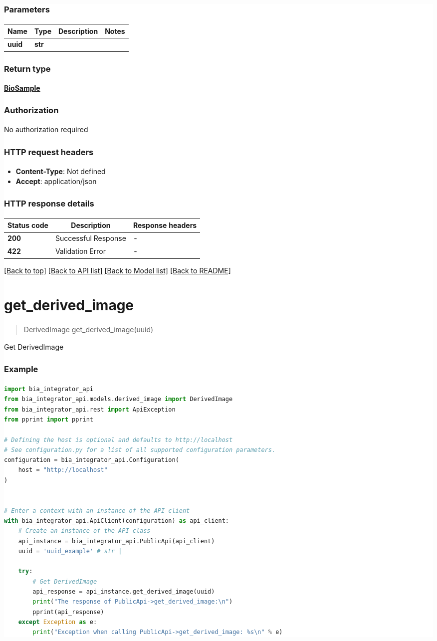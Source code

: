 

### Parameters


Name | Type | Description  | Notes
------------- | ------------- | ------------- | -------------
 **uuid** | **str**|  | 

### Return type

[**BioSample**](BioSample.md)

### Authorization

No authorization required

### HTTP request headers

 - **Content-Type**: Not defined
 - **Accept**: application/json

### HTTP response details

| Status code | Description | Response headers |
|-------------|-------------|------------------|
**200** | Successful Response |  -  |
**422** | Validation Error |  -  |

[[Back to top]](#) [[Back to API list]](../README.md#documentation-for-api-endpoints) [[Back to Model list]](../README.md#documentation-for-models) [[Back to README]](../README.md)

# **get_derived_image**
> DerivedImage get_derived_image(uuid)

Get DerivedImage

### Example


```python
import bia_integrator_api
from bia_integrator_api.models.derived_image import DerivedImage
from bia_integrator_api.rest import ApiException
from pprint import pprint

# Defining the host is optional and defaults to http://localhost
# See configuration.py for a list of all supported configuration parameters.
configuration = bia_integrator_api.Configuration(
    host = "http://localhost"
)


# Enter a context with an instance of the API client
with bia_integrator_api.ApiClient(configuration) as api_client:
    # Create an instance of the API class
    api_instance = bia_integrator_api.PublicApi(api_client)
    uuid = 'uuid_example' # str | 

    try:
        # Get DerivedImage
        api_response = api_instance.get_derived_image(uuid)
        print("The response of PublicApi->get_derived_image:\n")
        pprint(api_response)
    except Exception as e:
        print("Exception when calling PublicApi->get_derived_image: %s\n" % e)
```